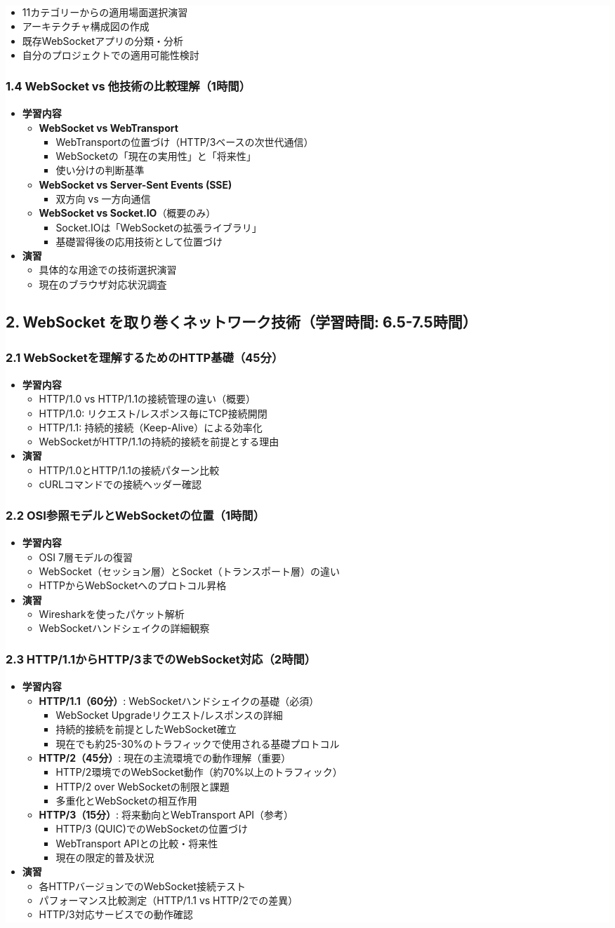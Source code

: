   - 11カテゴリーからの適用場面選択演習
  - アーキテクチャ構成図の作成
  - 既存WebSocketアプリの分類・分析
  - 自分のプロジェクトでの適用可能性検討

### 1.4 WebSocket vs 他技術の比較理解（1時間）
- **学習内容**
  - **WebSocket vs WebTransport**
    - WebTransportの位置づけ（HTTP/3ベースの次世代通信）
    - WebSocketの「現在の実用性」と「将来性」
    - 使い分けの判断基準
  - **WebSocket vs Server-Sent Events (SSE)**
    - 双方向 vs 一方向通信
  - **WebSocket vs Socket.IO**（概要のみ）
    - Socket.IOは「WebSocketの拡張ライブラリ」
    - 基礎習得後の応用技術として位置づけ
- **演習**
  - 具体的な用途での技術選択演習
  - 現在のブラウザ対応状況調査


## 2. WebSocket を取り巻くネットワーク技術（学習時間: 6.5-7.5時間）

### 2.1 WebSocketを理解するためのHTTP基礎（45分）
- **学習内容**
  - HTTP/1.0 vs HTTP/1.1の接続管理の違い（概要）
  - HTTP/1.0: リクエスト/レスポンス毎にTCP接続開閉
  - HTTP/1.1: 持続的接続（Keep-Alive）による効率化
  - WebSocketがHTTP/1.1の持続的接続を前提とする理由
- **演習**
  - HTTP/1.0とHTTP/1.1の接続パターン比較
  - cURLコマンドでの接続ヘッダー確認

### 2.2 OSI参照モデルとWebSocketの位置（1時間）
- **学習内容**
  - OSI 7層モデルの復習
  - WebSocket（セッション層）とSocket（トランスポート層）の違い
  - HTTPからWebSocketへのプロトコル昇格
- **演習**
  - Wiresharkを使ったパケット解析
  - WebSocketハンドシェイクの詳細観察

### 2.3 HTTP/1.1からHTTP/3までのWebSocket対応（2時間）
- **学習内容**
  - **HTTP/1.1（60分）**: WebSocketハンドシェイクの基礎（必須）
    - WebSocket Upgradeリクエスト/レスポンスの詳細
    - 持続的接続を前提としたWebSocket確立
    - 現在でも約25-30%のトラフィックで使用される基礎プロトコル
  - **HTTP/2（45分）**: 現在の主流環境での動作理解（重要）
    - HTTP/2環境でのWebSocket動作（約70%以上のトラフィック）
    - HTTP/2 over WebSocketの制限と課題
    - 多重化とWebSocketの相互作用
  - **HTTP/3（15分）**: 将来動向とWebTransport API（参考）
    - HTTP/3 (QUIC)でのWebSocketの位置づけ
    - WebTransport APIとの比較・将来性
    - 現在の限定的普及状況
- **演習**
  - 各HTTPバージョンでのWebSocket接続テスト
  - パフォーマンス比較測定（HTTP/1.1 vs HTTP/2での差異）
  - HTTP/3対応サービスでの動作確認
